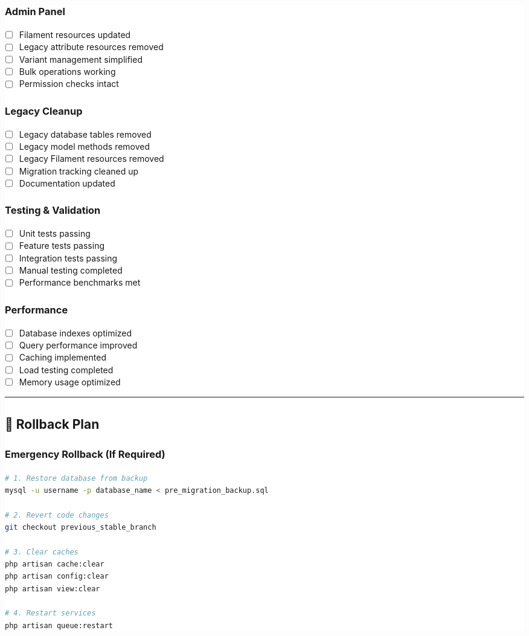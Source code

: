 ### **Admin Panel**
- [ ] Filament resources updated
- [ ] Legacy attribute resources removed
- [ ] Variant management simplified
- [ ] Bulk operations working
- [ ] Permission checks intact

### **Legacy Cleanup**
- [ ] Legacy database tables removed
- [ ] Legacy model methods removed
- [ ] Legacy Filament resources removed
- [ ] Migration tracking cleaned up
- [ ] Documentation updated

### **Testing & Validation**
- [ ] Unit tests passing
- [ ] Feature tests passing
- [ ] Integration tests passing
- [ ] Manual testing completed
- [ ] Performance benchmarks met

### **Performance**
- [ ] Database indexes optimized
- [ ] Query performance improved
- [ ] Caching implemented
- [ ] Load testing completed
- [ ] Memory usage optimized

---

## **🔄 Rollback Plan**

### **Emergency Rollback (If Required)**

```bash
# 1. Restore database from backup
mysql -u username -p database_name < pre_migration_backup.sql

# 2. Revert code changes
git checkout previous_stable_branch

# 3. Clear caches
php artisan cache:clear
php artisan config:clear
php artisan view:clear

# 4. Restart services
php artisan queue:restart
```
